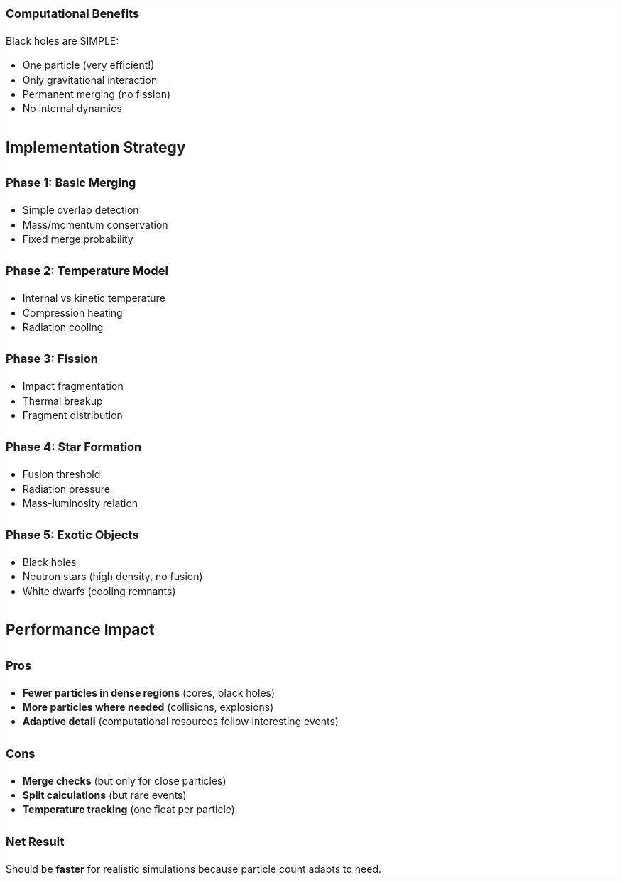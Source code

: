 ### Computational Benefits

Black holes are SIMPLE:
- One particle (very efficient!)
- Only gravitational interaction
- Permanent merging (no fission)
- No internal dynamics

## Implementation Strategy

### Phase 1: Basic Merging
- Simple overlap detection
- Mass/momentum conservation
- Fixed merge probability

### Phase 2: Temperature Model
- Internal vs kinetic temperature
- Compression heating
- Radiation cooling

### Phase 3: Fission
- Impact fragmentation
- Thermal breakup
- Fragment distribution

### Phase 4: Star Formation
- Fusion threshold
- Radiation pressure
- Mass-luminosity relation

### Phase 5: Exotic Objects
- Black holes
- Neutron stars (high density, no fusion)
- White dwarfs (cooling remnants)

## Performance Impact

### Pros
- **Fewer particles in dense regions** (cores, black holes)
- **More particles where needed** (collisions, explosions)
- **Adaptive detail** (computational resources follow interesting events)

### Cons
- **Merge checks** (but only for close particles)
- **Split calculations** (but rare events)
- **Temperature tracking** (one float per particle)

### Net Result
Should be **faster** for realistic simulations because particle count adapts to need.
